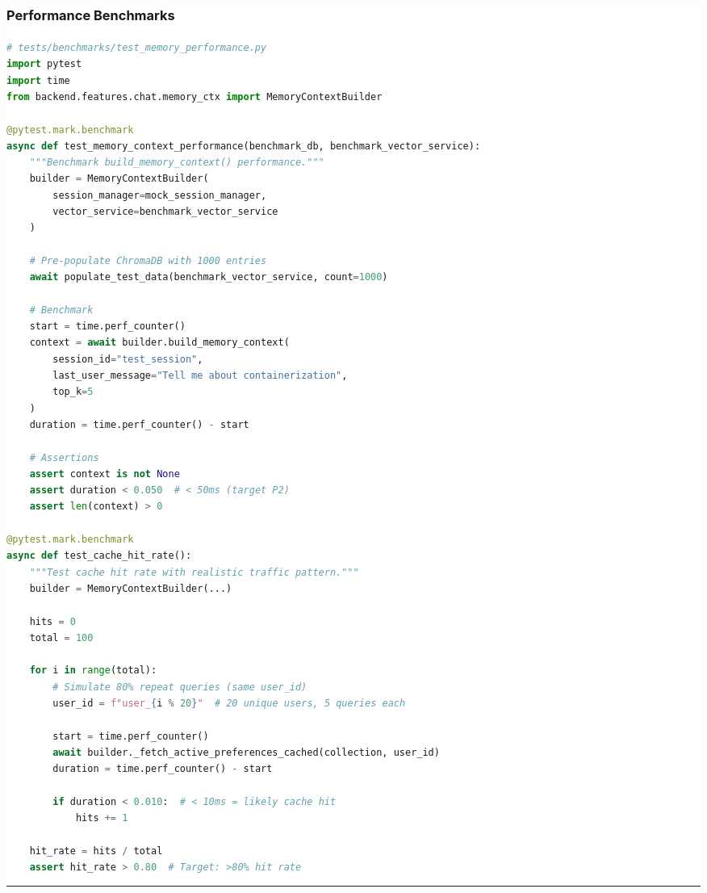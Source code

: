 ### Performance Benchmarks

```python
# tests/benchmarks/test_memory_performance.py
import pytest
import time
from backend.features.chat.memory_ctx import MemoryContextBuilder

@pytest.mark.benchmark
async def test_memory_context_performance(benchmark_db, benchmark_vector_service):
    """Benchmark build_memory_context() performance."""
    builder = MemoryContextBuilder(
        session_manager=mock_session_manager,
        vector_service=benchmark_vector_service
    )

    # Pre-populate ChromaDB with 1000 entries
    await populate_test_data(benchmark_vector_service, count=1000)

    # Benchmark
    start = time.perf_counter()
    context = await builder.build_memory_context(
        session_id="test_session",
        last_user_message="Tell me about containerization",
        top_k=5
    )
    duration = time.perf_counter() - start

    # Assertions
    assert context is not None
    assert duration < 0.050  # < 50ms (target P2)
    assert len(context) > 0

@pytest.mark.benchmark
async def test_cache_hit_rate():
    """Test cache hit rate with realistic traffic pattern."""
    builder = MemoryContextBuilder(...)

    hits = 0
    total = 100

    for i in range(total):
        # Simulate 80% repeat queries (same user_id)
        user_id = f"user_{i % 20}"  # 20 unique users, 5 queries each

        start = time.perf_counter()
        await builder._fetch_active_preferences_cached(collection, user_id)
        duration = time.perf_counter() - start

        if duration < 0.010:  # < 10ms = likely cache hit
            hits += 1

    hit_rate = hits / total
    assert hit_rate > 0.80  # Target: >80% hit rate
```

---